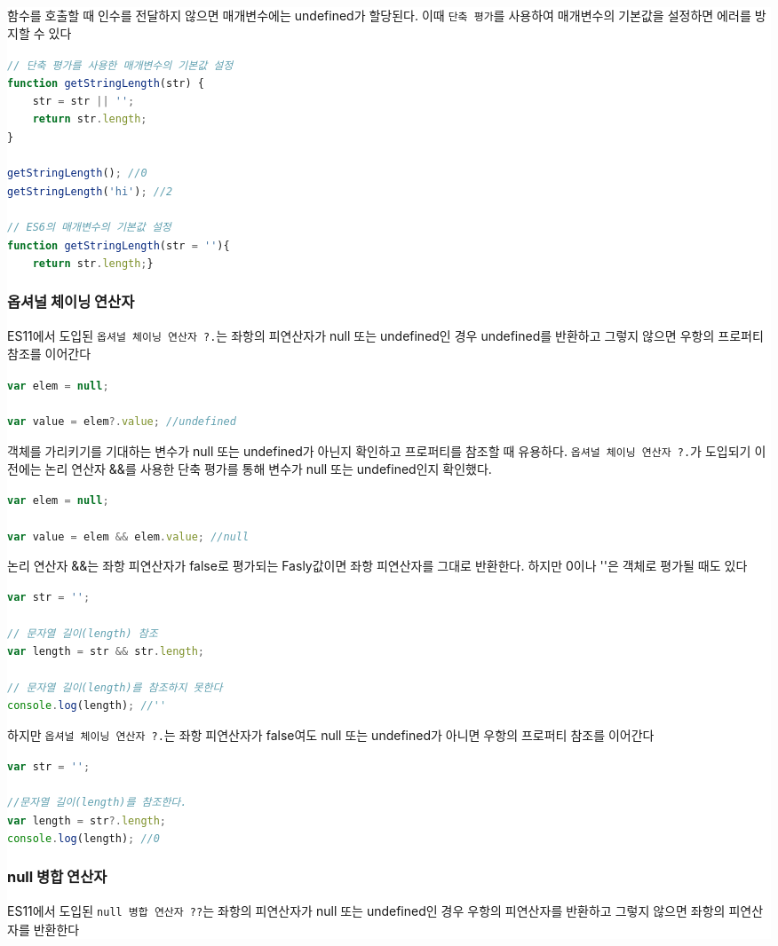 함수를 호출할 때 인수를 전달하지 않으면 매개변수에는 undefined가 할당된다. 이때 `단축 평가`를 사용하여 매개변수의 기본값을 설정하면 에러를 방지할 수 있다
```javascript
// 단축 평가를 사용한 매개변수의 기본값 설정
function getStringLength(str) {
    str = str || '';
    return str.length;
}

getStringLength(); //0
getStringLength('hi'); //2

// ES6의 매개변수의 기본값 설정
function getStringLength(str = ''){
    return str.length;}
```

### 옵셔널 체이닝 연산자
ES11에서 도입된 `옵셔널 체이닝 연산자 ?.`는 좌항의 피연산자가 null 또는 undefined인 경우 undefined를 반환하고 그렇지 않으면 우항의 프로퍼티 참조를 이어간다
```javascript
var elem = null;

var value = elem?.value; //undefined
```
객체를 가리키기를 기대하는 변수가 null 또는 undefined가 아닌지 확인하고 프로퍼티를 참조할 때 유용하다. `옵셔널 체이닝 연산자 ?.`가 도입되기 이전에는 논리 연산자 &&를 사용한 단축 평가를 통해 변수가 null 또는 undefined인지 확인했다.

```javascript
var elem = null;

var value = elem && elem.value; //null
```
논리 연산자 &&는 좌항 피연산자가 false로 평가되는 Fasly값이면 좌항 피연산자를 그대로 반환한다. 하지만 0이나 ''은 객체로 평가될 때도 있다
```javascript
var str = '';

// 문자열 길이(length) 참조
var length = str && str.length;

// 문자열 길이(length)를 참조하지 못한다
console.log(length); //''
```
하지만 `옵셔널 체이닝 연산자 ?.`는 좌항 피연산자가 false여도 null 또는 undefined가 아니면 우항의 프로퍼티 참조를 이어간다
```javascript
var str = '';

//문자열 길이(length)를 참조한다. 
var length = str?.length;
console.log(length); //0
```

### null 병합 연산자
ES11에서 도입된 `null 병합 연산자 ??`는 좌항의 피연산자가 null 또는 undefined인 경우 우항의 피연산자를 반환하고 그렇지 않으면 좌항의 피연산자를 반환한다
